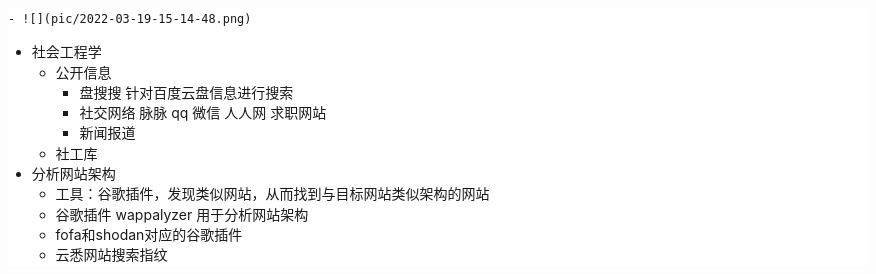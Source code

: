     - ![](pic/2022-03-19-15-14-48.png)
- 社会工程学
  - 公开信息
    - 盘搜搜 针对百度云盘信息进行搜索
    - 社交网络 脉脉 qq 微信 人人网 求职网站
    - 新闻报道
  - 社工库
- 分析网站架构
  - 工具：谷歌插件，发现类似网站，从而找到与目标网站类似架构的网站 
  - 谷歌插件 wappalyzer 用于分析网站架构
  - fofa和shodan对应的谷歌插件
  - 云悉网站搜索指纹